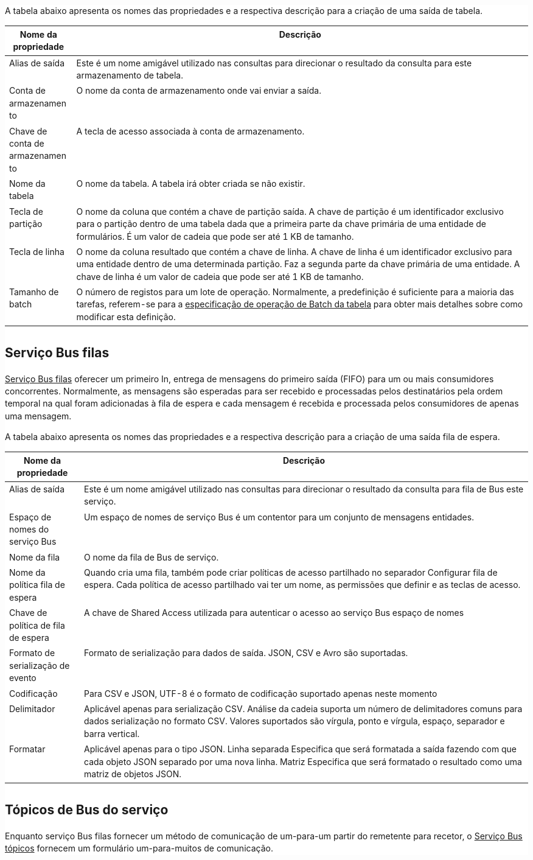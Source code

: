 A tabela abaixo apresenta os nomes das propriedades e a respectiva descrição para a criação de uma saída de tabela.

| Nome da propriedade | Descrição |
|---------------------|--------------------------------------------------------------------------------------------------------------------------------------------------------------------------------------------------------------------------------------------------------|
| Alias de saída | Este é um nome amigável utilizado nas consultas para direcionar o resultado da consulta para este armazenamento de tabela. |
| Conta de armazenamento | O nome da conta de armazenamento onde vai enviar a saída. |
| Chave de conta de armazenamento | A tecla de acesso associada à conta de armazenamento. |
| Nome da tabela | O nome da tabela. A tabela irá obter criada se não existir. |
| Tecla de partição | O nome da coluna que contém a chave de partição saída. A chave de partição é um identificador exclusivo para o partição dentro de uma tabela dada que a primeira parte da chave primária de uma entidade de formulários. É um valor de cadeia que pode ser até 1 KB de tamanho. |
| Tecla de linha | O nome da coluna resultado que contém a chave de linha. A chave de linha é um identificador exclusivo para uma entidade dentro de uma determinada partição. Faz a segunda parte da chave primária de uma entidade. A chave de linha é um valor de cadeia que pode ser até 1 KB de tamanho. |
| Tamanho de batch | O número de registos para um lote de operação. Normalmente, a predefinição é suficiente para a maioria das tarefas, referem-se para a [especificação de operação de Batch da tabela](https://msdn.microsoft.com/library/microsoft.windowsazure.storage.table.tablebatchoperation.aspx) para obter mais detalhes sobre como modificar esta definição. |

## <a name="service-bus-queues"></a>Serviço Bus filas

[Serviço Bus filas](https://msdn.microsoft.com/library/azure/hh367516.aspx) oferecer um primeiro In, entrega de mensagens do primeiro saída (FIFO) para um ou mais consumidores concorrentes. Normalmente, as mensagens são esperadas para ser recebido e processadas pelos destinatários pela ordem temporal na qual foram adicionadas à fila de espera e cada mensagem é recebida e processada pelos consumidores de apenas uma mensagem.

A tabela abaixo apresenta os nomes das propriedades e a respectiva descrição para a criação de uma saída fila de espera.

| Nome da propriedade | Descrição |
|----------------------------|------------------------------------------------------------------------------------------------------------------------------------------------------------------------------------------------------------------------------|
| Alias de saída | Este é um nome amigável utilizado nas consultas para direcionar o resultado da consulta para fila de Bus este serviço. |
| Espaço de nomes do serviço Bus | Um espaço de nomes de serviço Bus é um contentor para um conjunto de mensagens entidades. |
| Nome da fila | O nome da fila de Bus de serviço. |
| Nome da política fila de espera | Quando cria uma fila, também pode criar políticas de acesso partilhado no separador Configurar fila de espera. Cada política de acesso partilhado vai ter um nome, as permissões que definir e as teclas de acesso. |
| Chave de política de fila de espera | A chave de Shared Access utilizada para autenticar o acesso ao serviço Bus espaço de nomes |
| Formato de serialização de evento | Formato de serialização para dados de saída.  JSON, CSV e Avro são suportadas. |
| Codificação | Para CSV e JSON, UTF-8 é o formato de codificação suportado apenas neste momento |
| Delimitador | Aplicável apenas para serialização CSV. Análise da cadeia suporta um número de delimitadores comuns para dados serialização no formato CSV. Valores suportados são vírgula, ponto e vírgula, espaço, separador e barra vertical. |
| Formatar | Aplicável apenas para o tipo JSON. Linha separada Especifica que será formatada a saída fazendo com que cada objeto JSON separado por uma nova linha. Matriz Especifica que será formatado o resultado como uma matriz de objetos JSON. |

## <a name="service-bus-topics"></a>Tópicos de Bus do serviço

Enquanto serviço Bus filas fornecer um método de comunicação de um-para-um partir do remetente para recetor, o [Serviço Bus tópicos](https://msdn.microsoft.com/library/azure/hh367516.aspx) fornecem um formulário um-para-muitos de comunicação.
